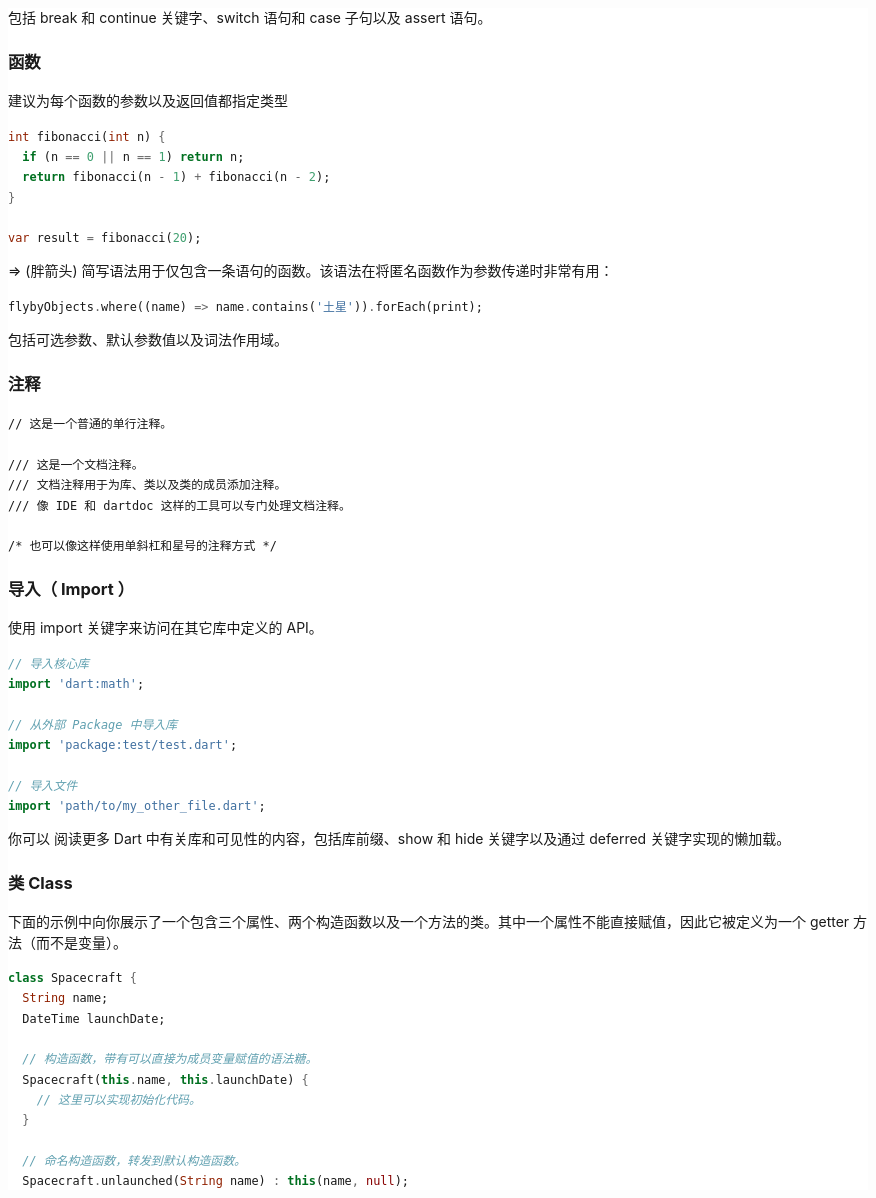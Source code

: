 包括 break 和 continue 关键字、switch 语句和 case 子句以及 assert 语句。

### 函数

建议为每个函数的参数以及返回值都指定类型

```dart
int fibonacci(int n) {
  if (n == 0 || n == 1) return n;
  return fibonacci(n - 1) + fibonacci(n - 2);
}

var result = fibonacci(20);
```

=> (胖箭头) 简写语法用于仅包含一条语句的函数。该语法在将匿名函数作为参数传递时非常有用：

```dart
flybyObjects.where((name) => name.contains('土星')).forEach(print);
```

包括可选参数、默认参数值以及词法作用域。

### 注释

```
// 这是一个普通的单行注释。

/// 这是一个文档注释。
/// 文档注释用于为库、类以及类的成员添加注释。
/// 像 IDE 和 dartdoc 这样的工具可以专门处理文档注释。

/* 也可以像这样使用单斜杠和星号的注释方式 */
```

### 导入（ Import ）

使用 import 关键字来访问在其它库中定义的 API。

```dart
// 导入核心库
import 'dart:math';

// 从外部 Package 中导入库
import 'package:test/test.dart';

// 导入文件
import 'path/to/my_other_file.dart';
```

你可以 阅读更多 Dart 中有关库和可见性的内容，包括库前缀、show 和 hide 关键字以及通过 deferred 关键字实现的懒加载。

### 类 Class

下面的示例中向你展示了一个包含三个属性、两个构造函数以及一个方法的类。其中一个属性不能直接赋值，因此它被定义为一个 getter 方法（而不是变量）。

```dart
class Spacecraft {
  String name;
  DateTime launchDate;

  // 构造函数，带有可以直接为成员变量赋值的语法糖。
  Spacecraft(this.name, this.launchDate) {
    // 这里可以实现初始化代码。
  }

  // 命名构造函数，转发到默认构造函数。
  Spacecraft.unlaunched(String name) : this(name, null);

```
